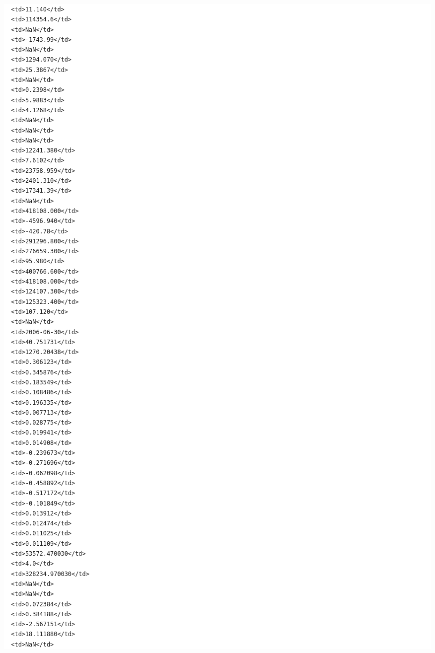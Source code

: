       <td>11.140</td>
      <td>114354.6</td>
      <td>NaN</td>
      <td>-1743.99</td>
      <td>NaN</td>
      <td>1294.070</td>
      <td>25.3867</td>
      <td>NaN</td>
      <td>0.2398</td>
      <td>5.9883</td>
      <td>4.1268</td>
      <td>NaN</td>
      <td>NaN</td>
      <td>NaN</td>
      <td>12241.380</td>
      <td>7.6102</td>
      <td>23758.959</td>
      <td>2401.310</td>
      <td>17341.39</td>
      <td>NaN</td>
      <td>418108.000</td>
      <td>-4596.940</td>
      <td>-420.78</td>
      <td>291296.800</td>
      <td>276659.300</td>
      <td>95.980</td>
      <td>400766.600</td>
      <td>418108.000</td>
      <td>124107.300</td>
      <td>125323.400</td>
      <td>107.120</td>
      <td>NaN</td>
      <td>2006-06-30</td>
      <td>40.751731</td>
      <td>1270.20438</td>
      <td>0.306123</td>
      <td>0.345876</td>
      <td>0.183549</td>
      <td>0.108486</td>
      <td>0.196335</td>
      <td>0.007713</td>
      <td>0.028775</td>
      <td>0.019941</td>
      <td>0.014908</td>
      <td>-0.239673</td>
      <td>-0.271696</td>
      <td>-0.062098</td>
      <td>-0.458892</td>
      <td>-0.517172</td>
      <td>-0.101849</td>
      <td>0.013912</td>
      <td>0.012474</td>
      <td>0.011025</td>
      <td>0.011109</td>
      <td>53572.470030</td>
      <td>4.0</td>
      <td>328234.970030</td>
      <td>NaN</td>
      <td>NaN</td>
      <td>0.072384</td>
      <td>0.384188</td>
      <td>-2.567151</td>
      <td>18.111880</td>
      <td>NaN</td>
